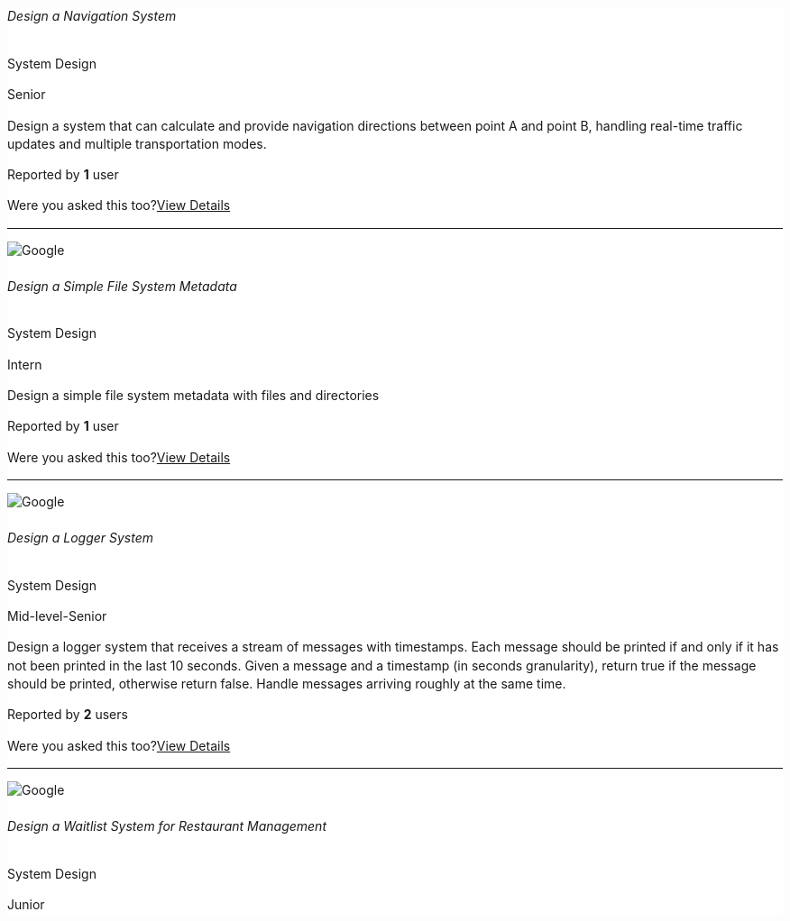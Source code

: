 ###### Design a Navigation System

System Design

Senior

Design a system that can calculate and provide navigation directions between point A and point B, handling real-time traffic updates and multiple transportation modes.

Reported by **1** user

Were you asked this too?[View Details](https://www.hellointerview.com/community/questions/cm6i9u0oh00rmjx73lr1pjtlu?company=Google&level=SENIOR)

* * *

![Google](https://www.hellointerview.com/_next/image?url=https%3A%2F%2Ffiles.hellointerview.com%2Fbuild-assets%2FPRODUCTION%2F_next%2Fstatic%2Fmedia%2Fgoogle-square.18d32314.png&w=48&q=75)

###### Design a Simple File System Metadata

System Design

Intern

Design a simple file system metadata with files and directories

Reported by **1** user

Were you asked this too?[View Details](https://www.hellointerview.com/community/questions/cm6jwyzbm00rzui4bqcd5v63m?company=Google&level=INTERN)

* * *

![Google](https://www.hellointerview.com/_next/image?url=https%3A%2F%2Ffiles.hellointerview.com%2Fbuild-assets%2FPRODUCTION%2F_next%2Fstatic%2Fmedia%2Fgoogle-square.18d32314.png&w=48&q=75)

###### Design a Logger System

System Design

Mid-level-Senior

Design a logger system that receives a stream of messages with timestamps. Each message should be printed if and only if it has not been printed in the last 10 seconds. Given a message and a timestamp (in seconds granularity), return true if the message should be printed, otherwise return false. Handle messages arriving roughly at the same time.

Reported by **2** users

Were you asked this too?[View Details](https://www.hellointerview.com/community/questions/cm6jx0wxh016bui4b2oqtwudo?company=Google&level=MID_LEVEL)

* * *

![Google](https://www.hellointerview.com/_next/image?url=https%3A%2F%2Ffiles.hellointerview.com%2Fbuild-assets%2FPRODUCTION%2F_next%2Fstatic%2Fmedia%2Fgoogle-square.18d32314.png&w=48&q=75)

###### Design a Waitlist System for Restaurant Management

System Design

Junior

